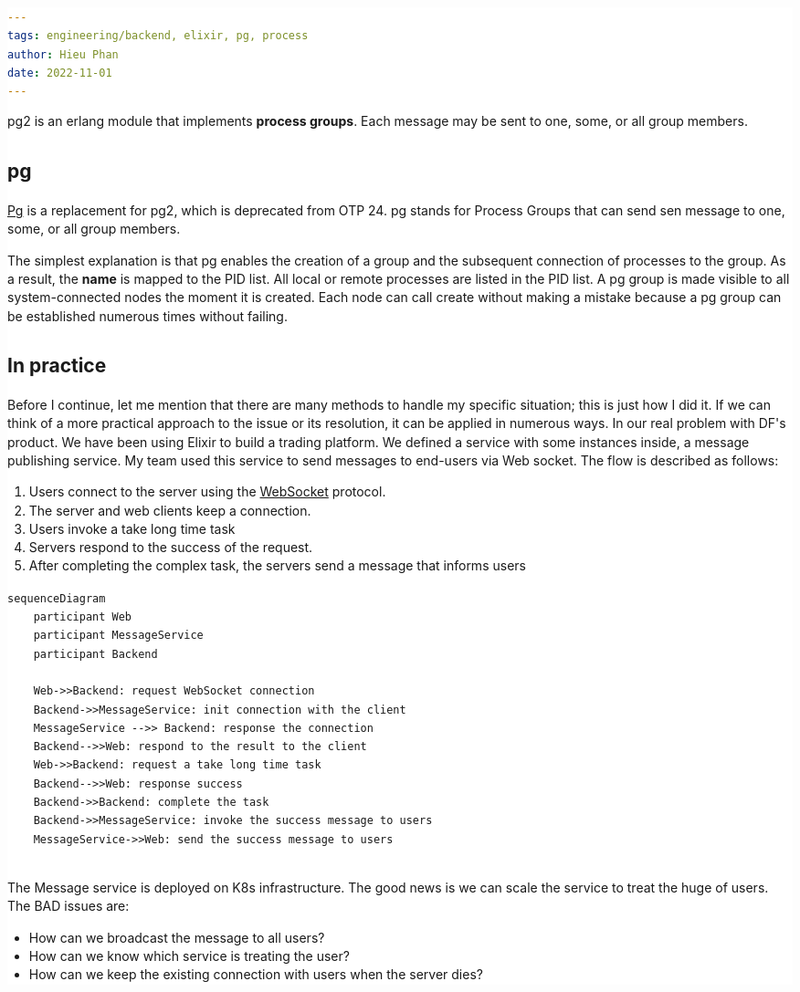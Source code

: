 ```yaml
---
tags: engineering/backend, elixir, pg, process
author: Hieu Phan
date: 2022-11-01
---
```


pg2 is an erlang module that implements **process groups**. Each message may be sent to one, some, or all group members.

## pg

[Pg](https://www.erlang.org/doc/man/pg.html) is a replacement for pg2, which is deprecated from OTP 24. pg stands for Process Groups that can send sen message to one, some, or all group members.

The simplest explanation is that pg enables the creation of a group and the subsequent connection of processes to the group. As a result, the **name** is mapped to the PID list. All local or remote processes are listed in the PID list. A pg group is made visible to all system-connected nodes the moment it is created. Each node can call create without making a mistake because a pg group can be established numerous times without failing.

## In practice

Before I continue, let me mention that there are many methods to handle my specific situation; this is just how I did it. If we can think of a more practical approach to the issue or its resolution, it can be applied in numerous ways.
In our real problem with DF's product. We have been using Elixir to build a trading platform. We defined a service with some instances inside, a message publishing service. My team used this service to send messages to end-users via Web socket. The flow is described as follows:
1. Users connect to the server using the [WebSocket](https://en.wikipedia.org/wiki/WebSocket) protocol.
2. The server and web clients keep a connection.
3. Users invoke a take long time task
4. Servers respond to the success of the request.
5. After completing the complex task, the servers send a message that informs users
```mermaid
sequenceDiagram
	participant Web
	participant MessageService
	participant Backend
	
	Web->>Backend: request WebSocket connection
	Backend->>MessageService: init connection with the client
	MessageService -->> Backend: response the connection
	Backend-->>Web: respond to the result to the client
	Web->>Backend: request a take long time task
	Backend-->>Web: response success
	Backend->>Backend: complete the task
	Backend->>MessageService: invoke the success message to users
	MessageService->>Web: send the success message to users
	
```
The Message service is deployed on K8s infrastructure. The good news is we can scale the service to treat the huge of users. The BAD issues are:
- How can we broadcast the message to all users?
- How can we know which service is treating the user?
- How can we keep the existing connection with users when the server dies?
